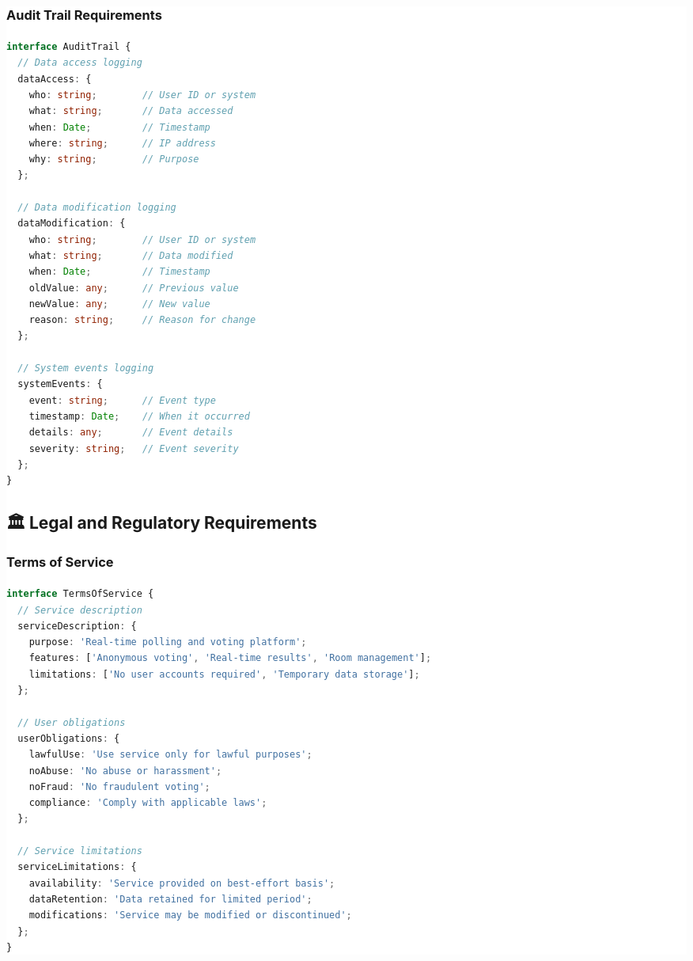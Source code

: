 ### **Audit Trail Requirements**
```typescript
interface AuditTrail {
  // Data access logging
  dataAccess: {
    who: string;        // User ID or system
    what: string;       // Data accessed
    when: Date;         // Timestamp
    where: string;      // IP address
    why: string;        // Purpose
  };
  
  // Data modification logging
  dataModification: {
    who: string;        // User ID or system
    what: string;       // Data modified
    when: Date;         // Timestamp
    oldValue: any;      // Previous value
    newValue: any;      // New value
    reason: string;     // Reason for change
  };
  
  // System events logging
  systemEvents: {
    event: string;      // Event type
    timestamp: Date;    // When it occurred
    details: any;       // Event details
    severity: string;   // Event severity
  };
}
```

## 🏛️ **Legal and Regulatory Requirements**

### **Terms of Service**
```typescript
interface TermsOfService {
  // Service description
  serviceDescription: {
    purpose: 'Real-time polling and voting platform';
    features: ['Anonymous voting', 'Real-time results', 'Room management'];
    limitations: ['No user accounts required', 'Temporary data storage'];
  };
  
  // User obligations
  userObligations: {
    lawfulUse: 'Use service only for lawful purposes';
    noAbuse: 'No abuse or harassment';
    noFraud: 'No fraudulent voting';
    compliance: 'Comply with applicable laws';
  };
  
  // Service limitations
  serviceLimitations: {
    availability: 'Service provided on best-effort basis';
    dataRetention: 'Data retained for limited period';
    modifications: 'Service may be modified or discontinued';
  };
}
```
